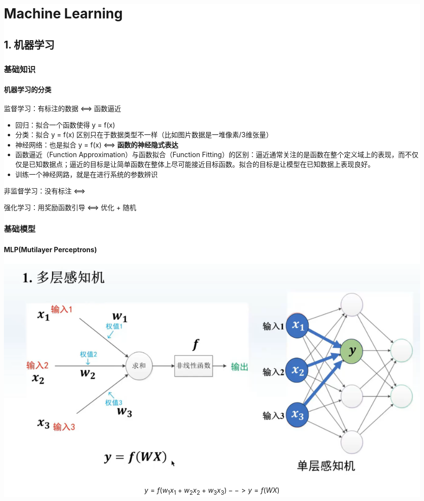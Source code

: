 # Machine Learning

## 1. 机器学习

### 基础知识

#### 机器学习的分类

监督学习：有标注的数据 <==> 函数逼近

- 回归：拟合一个函数使得 y = f(x)
- 分类：拟合 y = f(x) 区别只在于数据类型不一样（比如图片数据是一堆像素/3维张量）
- 神经网络：也是拟合 y = f(x) <==> **函数的神经隐式表达**
- 函数逼近（Function Approximation）与函数拟合（Function Fitting）的区别：逼近通常关注的是函数在整个定义域上的表现，而不仅仅是已知数据点；逼近的目标是让简单函数在整体上尽可能接近目标函数。拟合的目标是让模型在已知数据上表现良好。
- 训练一个神经网路，就是在进行系统的参数辨识

非监督学习：没有标注 <==>

强化学习：用奖励函数引导 <==> 优化 + 随机

### 基础模型

#### MLP(Mutilayer Perceptrons)

![image-20250217164505007](./assets/image-20250217164505007.png)
$$
y=f(w_1x_1+w_2x_2+w_3x_3) --> y = f(WX)
$$